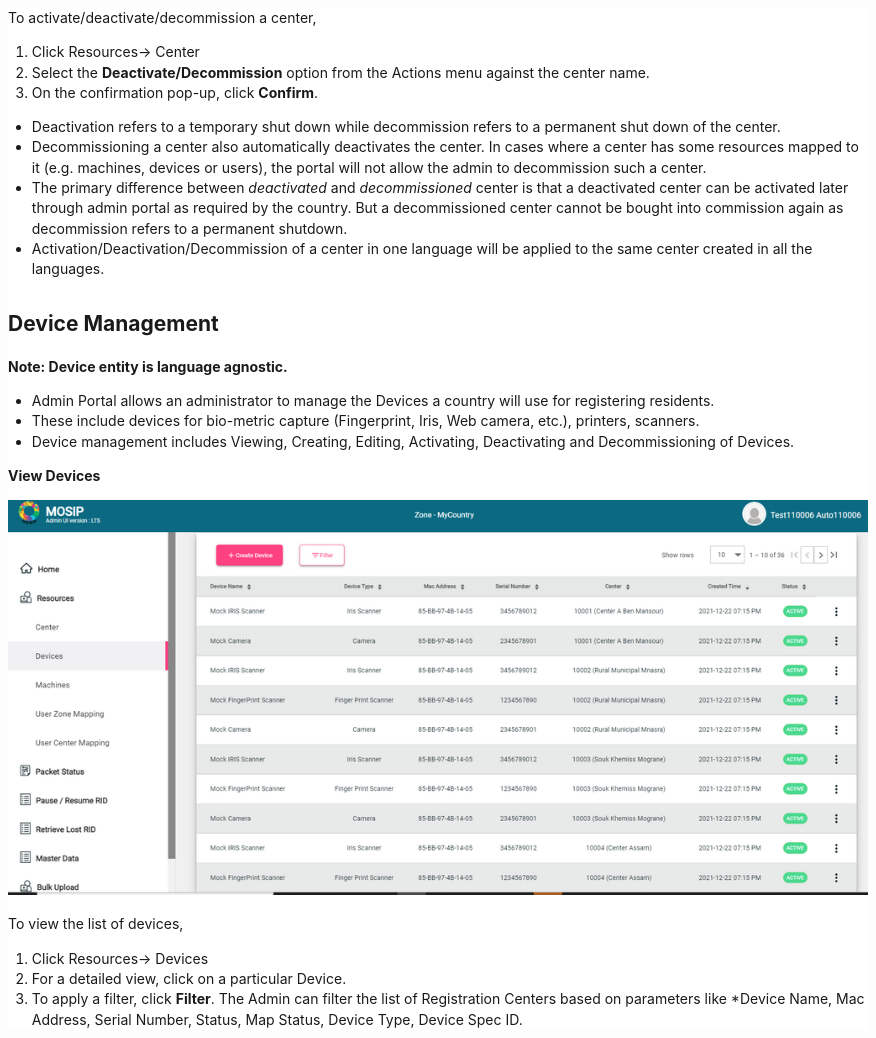 To activate/deactivate/decommission a center,
1. Click Resources-> Center
2. Select the **Deactivate/Decommission** option from the Actions menu against the center name.
3. On the confirmation pop-up, click **Confirm**.

* Deactivation refers to a temporary shut down while decommission refers to a permanent shut down of the center. 
* Decommissioning a center also automatically deactivates the center. In cases where a center has some resources mapped to it (e.g. machines, devices or users), the portal will not allow the admin to decommission such a center.
* The primary difference between *deactivated* and *decommissioned* center is that a deactivated center can be activated later through admin portal as required by the country. But a decommissioned center cannot be bought into commission again as decommission refers to a permanent shutdown.
* Activation/Deactivation/Decommission of a center in one language will be applied to the same center created in all the languages.

## Device Management

**Note: Device entity is language agnostic.**

* Admin Portal allows an administrator to manage the Devices a country will use for registering residents.
* These include devices for bio-metric capture (Fingerprint, Iris, Web camera, etc.), printers, scanners.
* Device management includes Viewing, Creating, Editing, Activating, Deactivating and Decommissioning of Devices.

**View Devices**

![](_images/admin-view-device.png)

To view the list of devices,
1. Click Resources-> Devices
2. For a detailed view, click on a particular Device. 
3. To apply a filter, click **Filter**.
The Admin can filter the list of Registration Centers based on parameters like *Device Name, Mac Address, Serial Number, Status, Map Status, Device Type, Device Spec ID.
